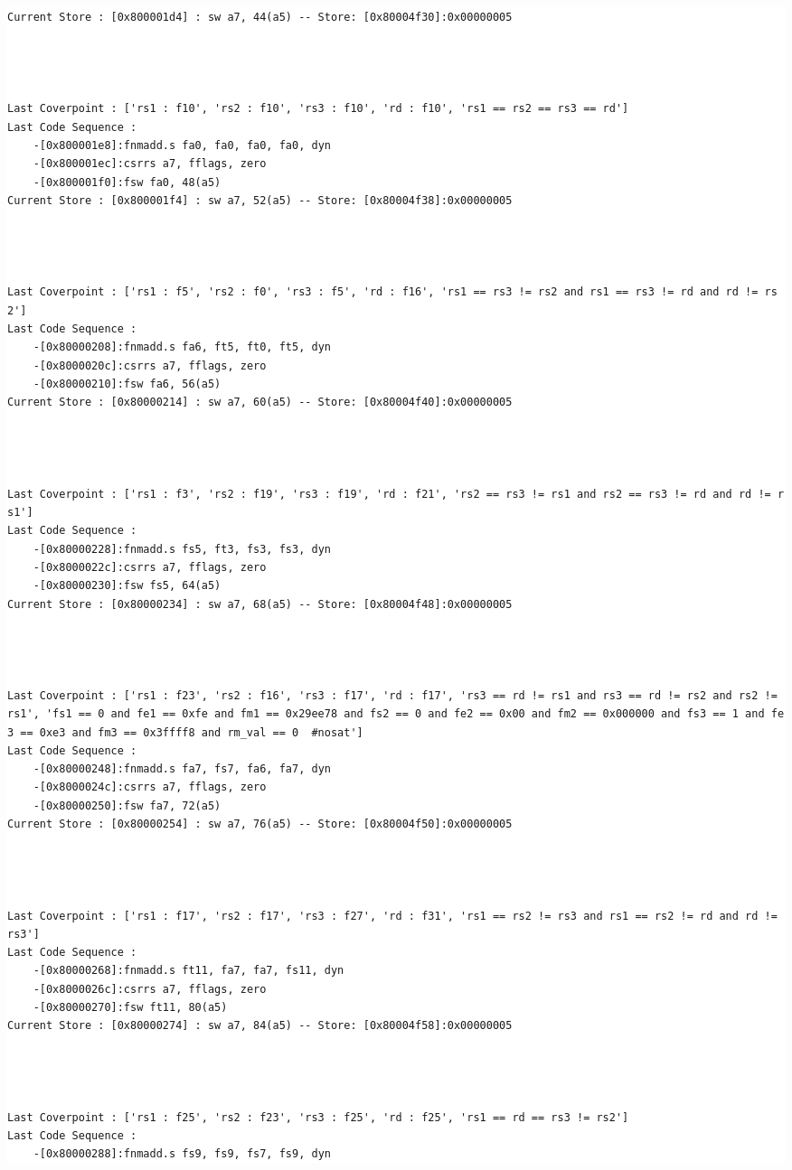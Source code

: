 ```
Current Store : [0x800001d4] : sw a7, 44(a5) -- Store: [0x80004f30]:0x00000005




Last Coverpoint : ['rs1 : f10', 'rs2 : f10', 'rs3 : f10', 'rd : f10', 'rs1 == rs2 == rs3 == rd']
Last Code Sequence : 
	-[0x800001e8]:fnmadd.s fa0, fa0, fa0, fa0, dyn
	-[0x800001ec]:csrrs a7, fflags, zero
	-[0x800001f0]:fsw fa0, 48(a5)
Current Store : [0x800001f4] : sw a7, 52(a5) -- Store: [0x80004f38]:0x00000005




Last Coverpoint : ['rs1 : f5', 'rs2 : f0', 'rs3 : f5', 'rd : f16', 'rs1 == rs3 != rs2 and rs1 == rs3 != rd and rd != rs2']
Last Code Sequence : 
	-[0x80000208]:fnmadd.s fa6, ft5, ft0, ft5, dyn
	-[0x8000020c]:csrrs a7, fflags, zero
	-[0x80000210]:fsw fa6, 56(a5)
Current Store : [0x80000214] : sw a7, 60(a5) -- Store: [0x80004f40]:0x00000005




Last Coverpoint : ['rs1 : f3', 'rs2 : f19', 'rs3 : f19', 'rd : f21', 'rs2 == rs3 != rs1 and rs2 == rs3 != rd and rd != rs1']
Last Code Sequence : 
	-[0x80000228]:fnmadd.s fs5, ft3, fs3, fs3, dyn
	-[0x8000022c]:csrrs a7, fflags, zero
	-[0x80000230]:fsw fs5, 64(a5)
Current Store : [0x80000234] : sw a7, 68(a5) -- Store: [0x80004f48]:0x00000005




Last Coverpoint : ['rs1 : f23', 'rs2 : f16', 'rs3 : f17', 'rd : f17', 'rs3 == rd != rs1 and rs3 == rd != rs2 and rs2 != rs1', 'fs1 == 0 and fe1 == 0xfe and fm1 == 0x29ee78 and fs2 == 0 and fe2 == 0x00 and fm2 == 0x000000 and fs3 == 1 and fe3 == 0xe3 and fm3 == 0x3ffff8 and rm_val == 0  #nosat']
Last Code Sequence : 
	-[0x80000248]:fnmadd.s fa7, fs7, fa6, fa7, dyn
	-[0x8000024c]:csrrs a7, fflags, zero
	-[0x80000250]:fsw fa7, 72(a5)
Current Store : [0x80000254] : sw a7, 76(a5) -- Store: [0x80004f50]:0x00000005




Last Coverpoint : ['rs1 : f17', 'rs2 : f17', 'rs3 : f27', 'rd : f31', 'rs1 == rs2 != rs3 and rs1 == rs2 != rd and rd != rs3']
Last Code Sequence : 
	-[0x80000268]:fnmadd.s ft11, fa7, fa7, fs11, dyn
	-[0x8000026c]:csrrs a7, fflags, zero
	-[0x80000270]:fsw ft11, 80(a5)
Current Store : [0x80000274] : sw a7, 84(a5) -- Store: [0x80004f58]:0x00000005




Last Coverpoint : ['rs1 : f25', 'rs2 : f23', 'rs3 : f25', 'rd : f25', 'rs1 == rd == rs3 != rs2']
Last Code Sequence : 
	-[0x80000288]:fnmadd.s fs9, fs9, fs7, fs9, dyn
```